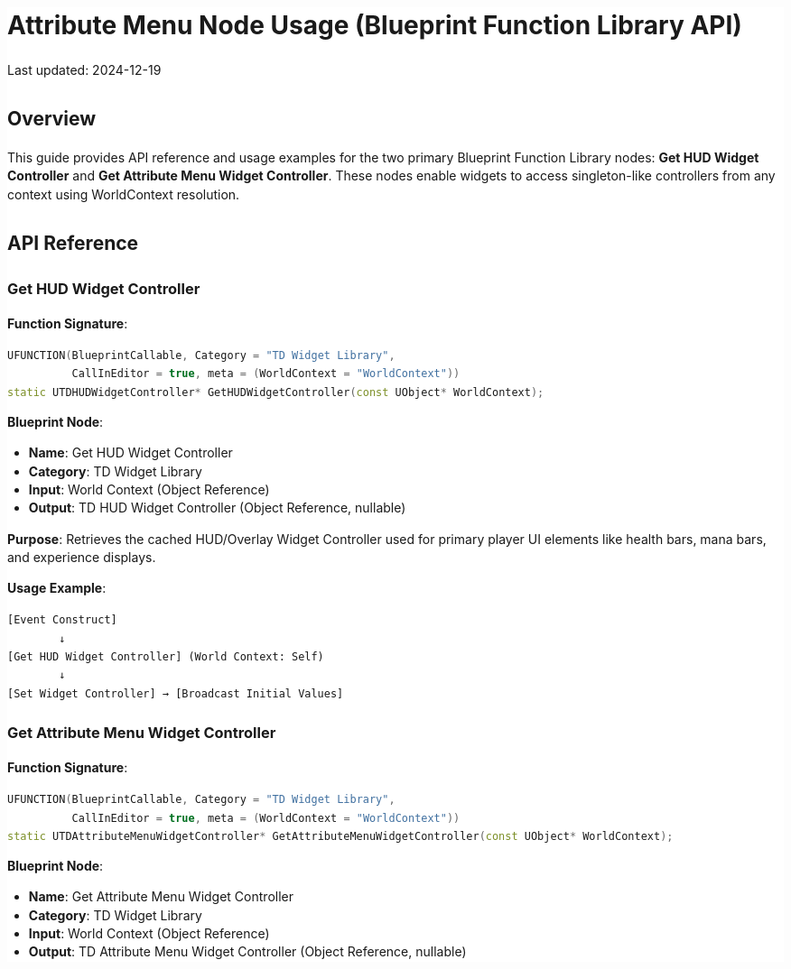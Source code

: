 # Attribute Menu Node Usage (Blueprint Function Library API)

Last updated: 2024-12-19

## Overview

This guide provides API reference and usage examples for the two primary Blueprint Function Library nodes: **Get HUD Widget Controller** and **Get Attribute Menu Widget Controller**. These nodes enable widgets to access singleton-like controllers from any context using WorldContext resolution.

## API Reference

### Get HUD Widget Controller

**Function Signature**:
```cpp
UFUNCTION(BlueprintCallable, Category = "TD Widget Library",
          CallInEditor = true, meta = (WorldContext = "WorldContext"))
static UTDHUDWidgetController* GetHUDWidgetController(const UObject* WorldContext);
```

**Blueprint Node**:
- **Name**: Get HUD Widget Controller
- **Category**: TD Widget Library
- **Input**: World Context (Object Reference)  
- **Output**: TD HUD Widget Controller (Object Reference, nullable)

**Purpose**: Retrieves the cached HUD/Overlay Widget Controller used for primary player UI elements like health bars, mana bars, and experience displays.

**Usage Example**:
```
[Event Construct]
        ↓
[Get HUD Widget Controller] (World Context: Self)
        ↓
[Set Widget Controller] → [Broadcast Initial Values]
```

### Get Attribute Menu Widget Controller

**Function Signature**:
```cpp
UFUNCTION(BlueprintCallable, Category = "TD Widget Library", 
          CallInEditor = true, meta = (WorldContext = "WorldContext"))
static UTDAttributeMenuWidgetController* GetAttributeMenuWidgetController(const UObject* WorldContext);
```

**Blueprint Node**:
- **Name**: Get Attribute Menu Widget Controller
- **Category**: TD Widget Library  
- **Input**: World Context (Object Reference)
- **Output**: TD Attribute Menu Widget Controller (Object Reference, nullable)
